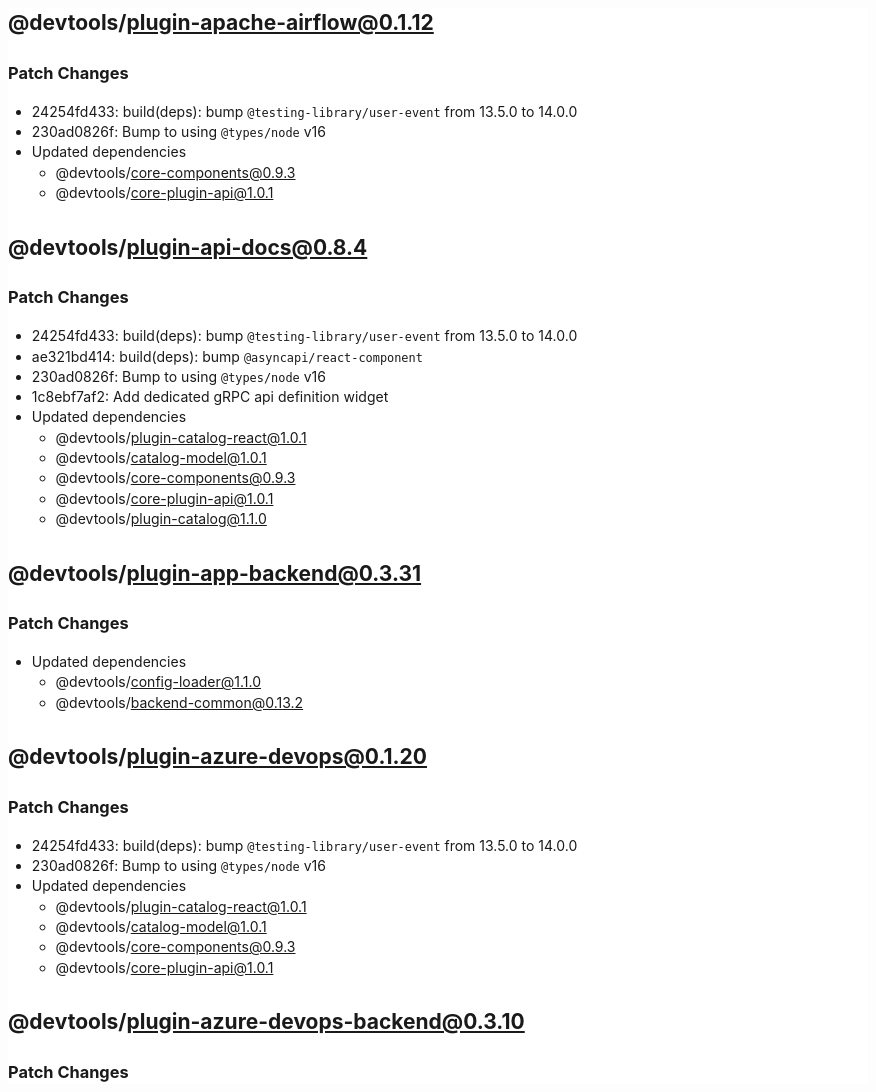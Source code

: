 ## @devtools/plugin-apache-airflow@0.1.12

### Patch Changes

- 24254fd433: build(deps): bump `@testing-library/user-event` from 13.5.0 to 14.0.0
- 230ad0826f: Bump to using `@types/node` v16
- Updated dependencies
  - @devtools/core-components@0.9.3
  - @devtools/core-plugin-api@1.0.1

## @devtools/plugin-api-docs@0.8.4

### Patch Changes

- 24254fd433: build(deps): bump `@testing-library/user-event` from 13.5.0 to 14.0.0
- ae321bd414: build(deps): bump `@asyncapi/react-component`
- 230ad0826f: Bump to using `@types/node` v16
- 1c8ebf7af2: Add dedicated gRPC api definition widget
- Updated dependencies
  - @devtools/plugin-catalog-react@1.0.1
  - @devtools/catalog-model@1.0.1
  - @devtools/core-components@0.9.3
  - @devtools/core-plugin-api@1.0.1
  - @devtools/plugin-catalog@1.1.0

## @devtools/plugin-app-backend@0.3.31

### Patch Changes

- Updated dependencies
  - @devtools/config-loader@1.1.0
  - @devtools/backend-common@0.13.2

## @devtools/plugin-azure-devops@0.1.20

### Patch Changes

- 24254fd433: build(deps): bump `@testing-library/user-event` from 13.5.0 to 14.0.0
- 230ad0826f: Bump to using `@types/node` v16
- Updated dependencies
  - @devtools/plugin-catalog-react@1.0.1
  - @devtools/catalog-model@1.0.1
  - @devtools/core-components@0.9.3
  - @devtools/core-plugin-api@1.0.1

## @devtools/plugin-azure-devops-backend@0.3.10

### Patch Changes
